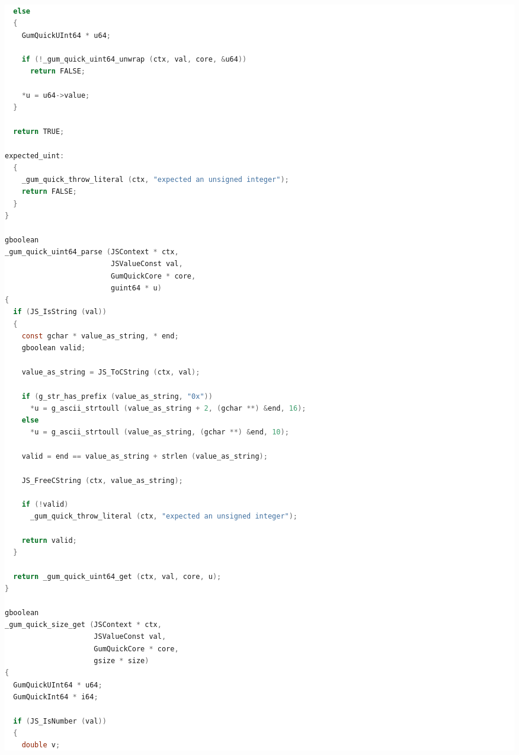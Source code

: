 ```c
  else
  {
    GumQuickUInt64 * u64;

    if (!_gum_quick_uint64_unwrap (ctx, val, core, &u64))
      return FALSE;

    *u = u64->value;
  }

  return TRUE;

expected_uint:
  {
    _gum_quick_throw_literal (ctx, "expected an unsigned integer");
    return FALSE;
  }
}

gboolean
_gum_quick_uint64_parse (JSContext * ctx,
                         JSValueConst val,
                         GumQuickCore * core,
                         guint64 * u)
{
  if (JS_IsString (val))
  {
    const gchar * value_as_string, * end;
    gboolean valid;

    value_as_string = JS_ToCString (ctx, val);

    if (g_str_has_prefix (value_as_string, "0x"))
      *u = g_ascii_strtoull (value_as_string + 2, (gchar **) &end, 16);
    else
      *u = g_ascii_strtoull (value_as_string, (gchar **) &end, 10);

    valid = end == value_as_string + strlen (value_as_string);

    JS_FreeCString (ctx, value_as_string);

    if (!valid)
      _gum_quick_throw_literal (ctx, "expected an unsigned integer");

    return valid;
  }

  return _gum_quick_uint64_get (ctx, val, core, u);
}

gboolean
_gum_quick_size_get (JSContext * ctx,
                     JSValueConst val,
                     GumQuickCore * core,
                     gsize * size)
{
  GumQuickUInt64 * u64;
  GumQuickInt64 * i64;

  if (JS_IsNumber (val))
  {
    double v;

```